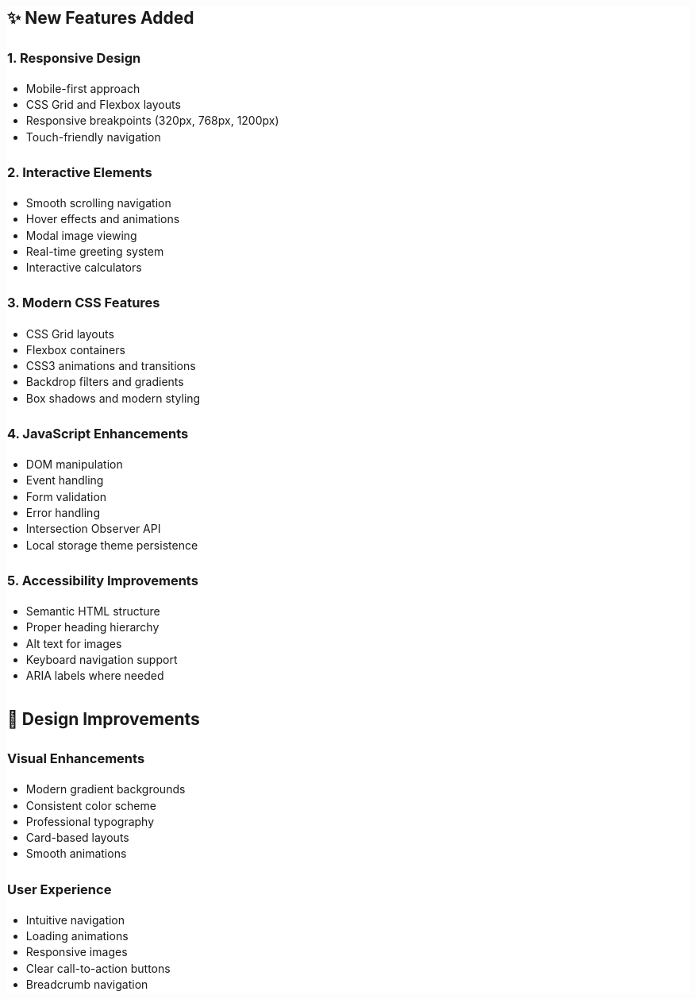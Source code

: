 ## ✨ New Features Added

### 1. Responsive Design
- Mobile-first approach
- CSS Grid and Flexbox layouts
- Responsive breakpoints (320px, 768px, 1200px)
- Touch-friendly navigation

### 2. Interactive Elements
- Smooth scrolling navigation
- Hover effects and animations
- Modal image viewing
- Real-time greeting system
- Interactive calculators

### 3. Modern CSS Features
- CSS Grid layouts
- Flexbox containers
- CSS3 animations and transitions
- Backdrop filters and gradients
- Box shadows and modern styling

### 4. JavaScript Enhancements
- DOM manipulation
- Event handling
- Form validation
- Error handling
- Intersection Observer API
- Local storage theme persistence

### 5. Accessibility Improvements
- Semantic HTML structure
- Proper heading hierarchy
- Alt text for images
- Keyboard navigation support
- ARIA labels where needed

## 🎨 Design Improvements

### Visual Enhancements
- Modern gradient backgrounds
- Consistent color scheme
- Professional typography
- Card-based layouts
- Smooth animations

### User Experience
- Intuitive navigation
- Loading animations
- Responsive images
- Clear call-to-action buttons
- Breadcrumb navigation
